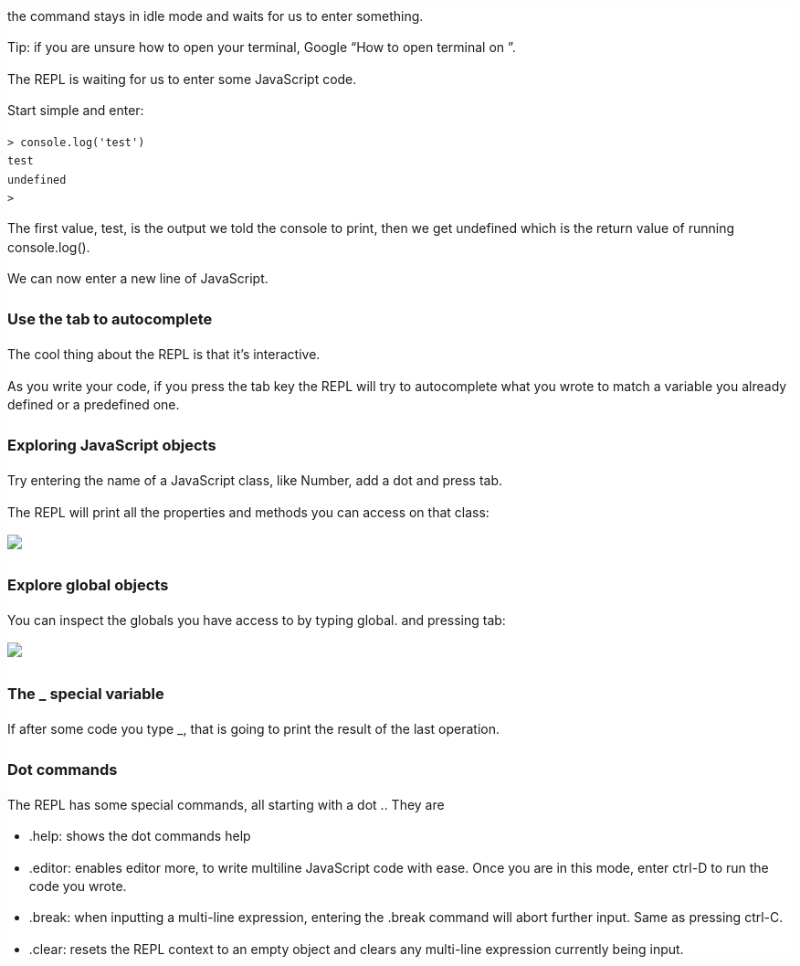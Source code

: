 the command stays in idle mode and waits for us to enter something.

Tip: if you are unsure how to open your terminal, Google “How to open terminal on <your operating system>”.

The REPL is waiting for us to enter some JavaScript code.

Start simple and enter:

    > console.log('test')
    test
    undefined
    >

The first value, test, is the output we told the console to print, then we get undefined which is the return value of running console.log().

We can now enter a new line of JavaScript.

### Use the tab to autocomplete

The cool thing about the REPL is that it’s interactive.

As you write your code, if you press the tab key the REPL will try to autocomplete what you wrote to match a variable you already defined or a predefined one.

### Exploring JavaScript objects

Try entering the name of a JavaScript class, like Number, add a dot and press tab.

The REPL will print all the properties and methods you can access on that class:

![](https://cdn-images-1.medium.com/max/2188/1*K2DrlIf5O2cto445HS5eVg.png)

### Explore global objects

You can inspect the globals you have access to by typing global. and pressing tab:

![](https://cdn-images-1.medium.com/max/2188/1*wr71LKOT7LM4RsVK80knoQ.png)

### The _ special variable

If after some code you type _, that is going to print the result of the last operation.

### Dot commands

The REPL has some special commands, all starting with a dot .. They are

* .help: shows the dot commands help

* .editor: enables editor more, to write multiline JavaScript code with ease. Once you are in this mode, enter ctrl-D to run the code you wrote.

* .break: when inputting a multi-line expression, entering the .break command will abort further input. Same as pressing ctrl-C.

* .clear: resets the REPL context to an empty object and clears any multi-line expression currently being input.
